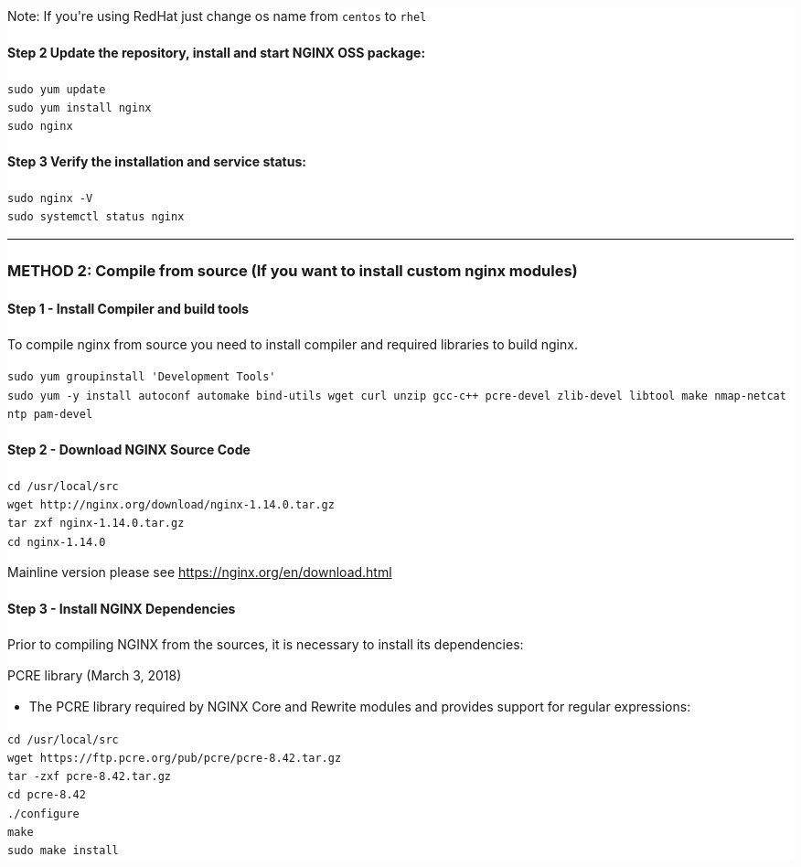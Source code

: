 Note: If you're using RedHat just change os name from `centos` to `rhel` 


#### Step 2 Update the repository, install and start NGINX OSS package:
```
sudo yum update
sudo yum install nginx
sudo nginx
```


#### Step 3 Verify the installation and service status:
```
sudo nginx -V
sudo systemctl status nginx
```

-------------------------------------------------------------------------------------------------------------------------

### METHOD 2: Compile from source (If you want to install custom nginx modules)

#### Step 1 - Install Compiler and build tools

To compile nginx from source you need to install compiler and required libraries to build nginx.
```
sudo yum groupinstall 'Development Tools'
sudo yum -y install autoconf automake bind-utils wget curl unzip gcc-c++ pcre-devel zlib-devel libtool make nmap-netcat ntp pam-devel
```

#### Step 2 - Download NGINX Source Code

```
cd /usr/local/src
wget http://nginx.org/download/nginx-1.14.0.tar.gz
tar zxf nginx-1.14.0.tar.gz
cd nginx-1.14.0
```

Mainline version please see https://nginx.org/en/download.html


#### Step 3 - Install NGINX Dependencies

Prior to compiling NGINX from the sources, it is necessary to install its dependencies:

PCRE library (March 3, 2018)
- The PCRE library required by NGINX Core and Rewrite modules and provides support for regular expressions:
```
cd /usr/local/src
wget https://ftp.pcre.org/pub/pcre/pcre-8.42.tar.gz
tar -zxf pcre-8.42.tar.gz
cd pcre-8.42
./configure
make
sudo make install
```
